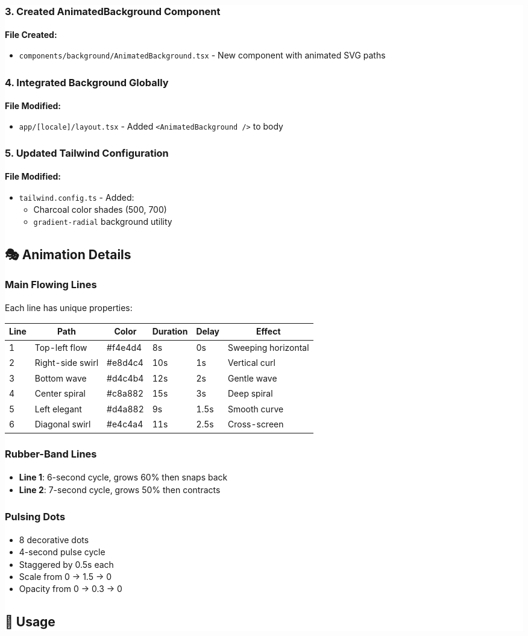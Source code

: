 ### 3. Created AnimatedBackground Component

**File Created:**
- `components/background/AnimatedBackground.tsx` - New component with animated SVG paths

### 4. Integrated Background Globally

**File Modified:**
- `app/[locale]/layout.tsx` - Added `<AnimatedBackground />` to body

### 5. Updated Tailwind Configuration

**File Modified:**
- `tailwind.config.ts` - Added:
  - Charcoal color shades (500, 700)
  - `gradient-radial` background utility

## 🎭 Animation Details

### Main Flowing Lines

Each line has unique properties:

| Line | Path | Color | Duration | Delay | Effect |
|------|------|-------|----------|-------|--------|
| 1 | Top-left flow | #f4e4d4 | 8s | 0s | Sweeping horizontal |
| 2 | Right-side swirl | #e8d4c4 | 10s | 1s | Vertical curl |
| 3 | Bottom wave | #d4c4b4 | 12s | 2s | Gentle wave |
| 4 | Center spiral | #c8a882 | 15s | 3s | Deep spiral |
| 5 | Left elegant | #d4a882 | 9s | 1.5s | Smooth curve |
| 6 | Diagonal swirl | #e4c4a4 | 11s | 2.5s | Cross-screen |

### Rubber-Band Lines

- **Line 1**: 6-second cycle, grows 60% then snaps back
- **Line 2**: 7-second cycle, grows 50% then contracts

### Pulsing Dots

- 8 decorative dots
- 4-second pulse cycle
- Staggered by 0.5s each
- Scale from 0 → 1.5 → 0
- Opacity from 0 → 0.3 → 0

## 🚀 Usage

